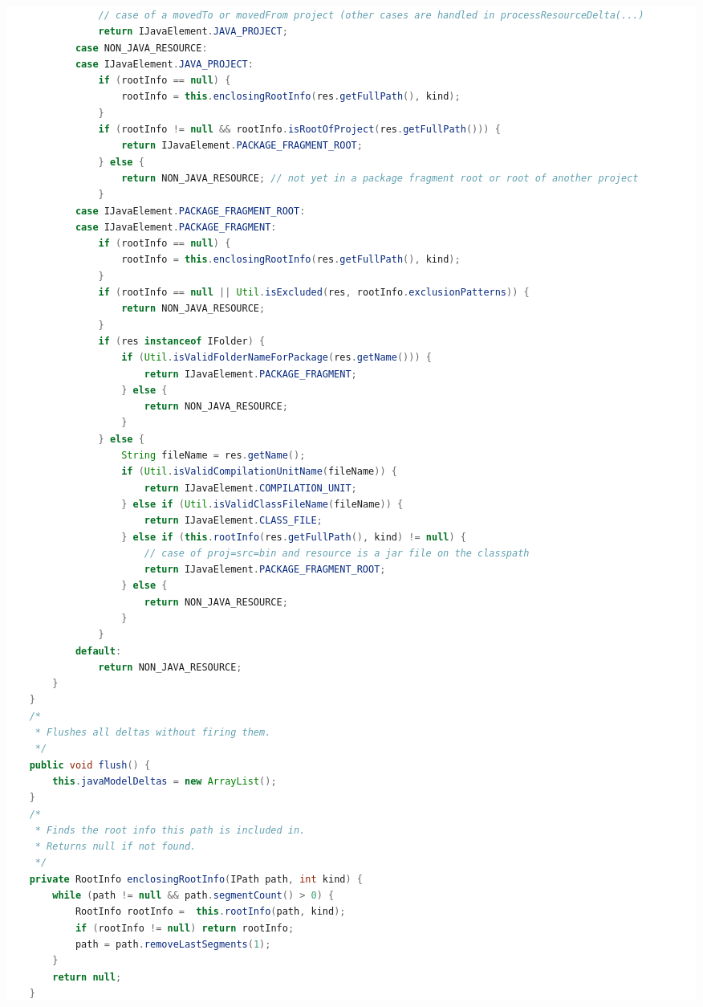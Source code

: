 ```java
				// case of a movedTo or movedFrom project (other cases are handled in processResourceDelta(...)
				return IJavaElement.JAVA_PROJECT;
			case NON_JAVA_RESOURCE:
			case IJavaElement.JAVA_PROJECT:
				if (rootInfo == null) {
					rootInfo = this.enclosingRootInfo(res.getFullPath(), kind);
				}
				if (rootInfo != null && rootInfo.isRootOfProject(res.getFullPath())) {
					return IJavaElement.PACKAGE_FRAGMENT_ROOT;
				} else {
					return NON_JAVA_RESOURCE; // not yet in a package fragment root or root of another project
				}
			case IJavaElement.PACKAGE_FRAGMENT_ROOT:
			case IJavaElement.PACKAGE_FRAGMENT:
				if (rootInfo == null) {
					rootInfo = this.enclosingRootInfo(res.getFullPath(), kind);
				}
				if (rootInfo == null || Util.isExcluded(res, rootInfo.exclusionPatterns)) {
					return NON_JAVA_RESOURCE;
				}
				if (res instanceof IFolder) {
					if (Util.isValidFolderNameForPackage(res.getName())) {
						return IJavaElement.PACKAGE_FRAGMENT;
					} else {
						return NON_JAVA_RESOURCE;
					}
				} else {
					String fileName = res.getName();
					if (Util.isValidCompilationUnitName(fileName)) {
						return IJavaElement.COMPILATION_UNIT;
					} else if (Util.isValidClassFileName(fileName)) {
						return IJavaElement.CLASS_FILE;
					} else if (this.rootInfo(res.getFullPath(), kind) != null) {
						// case of proj=src=bin and resource is a jar file on the classpath
						return IJavaElement.PACKAGE_FRAGMENT_ROOT;
					} else {
						return NON_JAVA_RESOURCE;
					}
				}
			default:
				return NON_JAVA_RESOURCE;
		}
	}
	/*
	 * Flushes all deltas without firing them.
	 */
	public void flush() {
		this.javaModelDeltas = new ArrayList();
	}
	/*
	 * Finds the root info this path is included in.
	 * Returns null if not found.
	 */
	private RootInfo enclosingRootInfo(IPath path, int kind) {
		while (path != null && path.segmentCount() > 0) {
			RootInfo rootInfo =  this.rootInfo(path, kind);
			if (rootInfo != null) return rootInfo;
			path = path.removeLastSegments(1);
		}
		return null;
	}
```